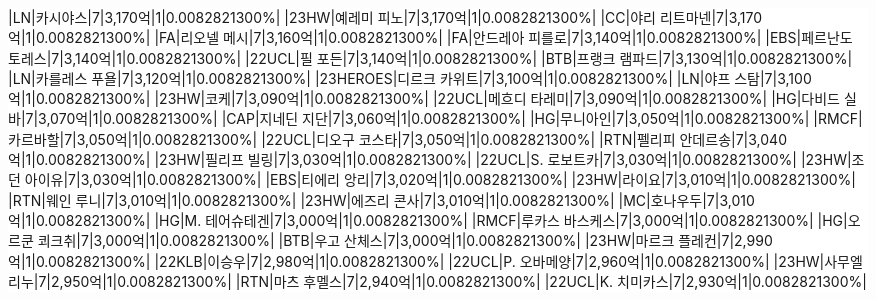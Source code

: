 |LN|카시야스|7|3,170억|1|0.0082821300%|
|23HW|예레미 피노|7|3,170억|1|0.0082821300%|
|CC|야리 리트마넨|7|3,170억|1|0.0082821300%|
|FA|리오넬 메시|7|3,160억|1|0.0082821300%|
|FA|안드레아 피를로|7|3,140억|1|0.0082821300%|
|EBS|페르난도 토레스|7|3,140억|1|0.0082821300%|
|22UCL|필 포든|7|3,140억|1|0.0082821300%|
|BTB|프랭크 램파드|7|3,130억|1|0.0082821300%|
|LN|카를레스 푸욜|7|3,120억|1|0.0082821300%|
|23HEROES|디르크 카위트|7|3,100억|1|0.0082821300%|
|LN|야프 스탐|7|3,100억|1|0.0082821300%|
|23HW|코케|7|3,090억|1|0.0082821300%|
|22UCL|메흐디 타레미|7|3,090억|1|0.0082821300%|
|HG|다비드 실바|7|3,070억|1|0.0082821300%|
|CAP|지네딘 지단|7|3,060억|1|0.0082821300%|
|HG|무니아인|7|3,050억|1|0.0082821300%|
|RMCF|카르바할|7|3,050억|1|0.0082821300%|
|22UCL|디오구 코스타|7|3,050억|1|0.0082821300%|
|RTN|펠리피 안데르송|7|3,040억|1|0.0082821300%|
|23HW|필리프 빌링|7|3,030억|1|0.0082821300%|
|22UCL|S. 로보트카|7|3,030억|1|0.0082821300%|
|23HW|조던 아이유|7|3,030억|1|0.0082821300%|
|EBS|티에리 앙리|7|3,020억|1|0.0082821300%|
|23HW|라이요|7|3,010억|1|0.0082821300%|
|RTN|웨인 루니|7|3,010억|1|0.0082821300%|
|23HW|에즈리 콘사|7|3,010억|1|0.0082821300%|
|MC|호나우두|7|3,010억|1|0.0082821300%|
|HG|M. 테어슈테겐|7|3,000억|1|0.0082821300%|
|RMCF|루카스 바스케스|7|3,000억|1|0.0082821300%|
|HG|오르쿤 쾨크취|7|3,000억|1|0.0082821300%|
|BTB|우고 산체스|7|3,000억|1|0.0082821300%|
|23HW|마르크 플레컨|7|2,990억|1|0.0082821300%|
|22KLB|이승우|7|2,980억|1|0.0082821300%|
|22UCL|P. 오바메양|7|2,960억|1|0.0082821300%|
|23HW|사무엘 리누|7|2,950억|1|0.0082821300%|
|RTN|마츠 후멜스|7|2,940억|1|0.0082821300%|
|22UCL|K. 치미카스|7|2,930억|1|0.0082821300%|